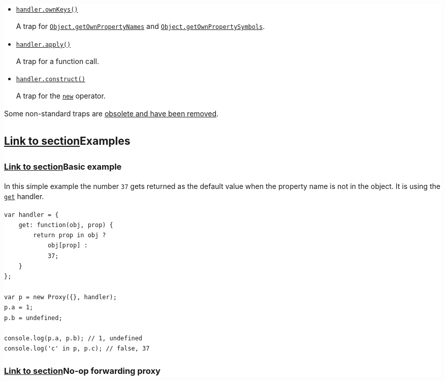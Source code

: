 - [`handler.ownKeys()`](https://developer.mozilla.org/en-US/docs/Web/JavaScript/Reference/Global_Objects/Proxy/handler/ownKeys)

  A trap for [`Object.getOwnPropertyNames`](https://developer.mozilla.org/en-US/docs/Web/JavaScript/Reference/Global_Objects/Object/getOwnPropertyNames) and [`Object.getOwnPropertySymbols`](https://developer.mozilla.org/en-US/docs/Web/JavaScript/Reference/Global_Objects/Object/getOwnPropertySymbols).

- [`handler.apply()`](https://developer.mozilla.org/en-US/docs/Web/JavaScript/Reference/Global_Objects/Proxy/handler/apply)

  A trap for a function call.

- [`handler.construct()`](https://developer.mozilla.org/en-US/docs/Web/JavaScript/Reference/Global_Objects/Proxy/handler/construct)

  A trap for the [`new`](https://developer.mozilla.org/en-US/docs/Web/JavaScript/Reference/Operators/new) operator.

Some non-standard traps are [obsolete and have been removed](https://developer.mozilla.org/en-US/docs/Web/JavaScript/Reference/Deprecated_and_obsolete_features#Proxy).

## [Link to section](https://developer.mozilla.org/en-US/docs/Web/JavaScript/Reference/Global_Objects/Proxy#Examples)Examples

### [Link to section](https://developer.mozilla.org/en-US/docs/Web/JavaScript/Reference/Global_Objects/Proxy#Basic_example)Basic example

In this simple example the number `37` gets returned as the default value when the property name is not in the object. It is using the [`get`](https://developer.mozilla.org/en-US/docs/Web/JavaScript/Reference/Global_Objects/Proxy/handler/get) handler.

```
var handler = {
    get: function(obj, prop) {
        return prop in obj ?
            obj[prop] :
            37;
    }
};

var p = new Proxy({}, handler);
p.a = 1;
p.b = undefined;

console.log(p.a, p.b); // 1, undefined
console.log('c' in p, p.c); // false, 37
```

### [Link to section](https://developer.mozilla.org/en-US/docs/Web/JavaScript/Reference/Global_Objects/Proxy#No-op_forwarding_proxy)No-op forwarding proxy
